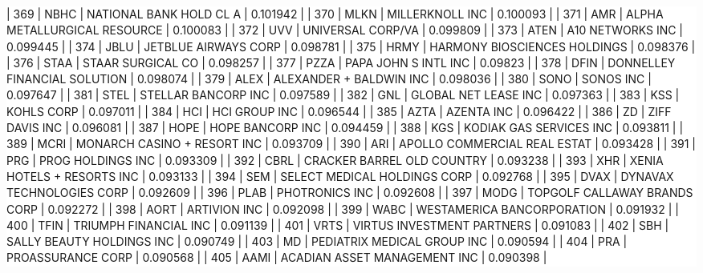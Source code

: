 | 369 | NBHC     | NATIONAL BANK HOLD CL A      | 0.101942 |
| 370 | MLKN     | MILLERKNOLL INC              | 0.100093 |
| 371 | AMR      | ALPHA METALLURGICAL RESOURCE | 0.100083 |
| 372 | UVV      | UNIVERSAL CORP/VA            | 0.099809 |
| 373 | ATEN     | A10 NETWORKS INC             | 0.099445 |
| 374 | JBLU     | JETBLUE AIRWAYS CORP         | 0.098781 |
| 375 | HRMY     | HARMONY BIOSCIENCES HOLDINGS | 0.098376 |
| 376 | STAA     | STAAR SURGICAL CO            | 0.098257 |
| 377 | PZZA     | PAPA JOHN S INTL INC         | 0.09823  |
| 378 | DFIN     | DONNELLEY FINANCIAL SOLUTION | 0.098074 |
| 379 | ALEX     | ALEXANDER + BALDWIN INC      | 0.098036 |
| 380 | SONO     | SONOS INC                    | 0.097647 |
| 381 | STEL     | STELLAR BANCORP INC          | 0.097589 |
| 382 | GNL      | GLOBAL NET LEASE INC         | 0.097363 |
| 383 | KSS      | KOHLS CORP                   | 0.097011 |
| 384 | HCI      | HCI GROUP INC                | 0.096544 |
| 385 | AZTA     | AZENTA INC                   | 0.096422 |
| 386 | ZD       | ZIFF DAVIS INC               | 0.096081 |
| 387 | HOPE     | HOPE BANCORP INC             | 0.094459 |
| 388 | KGS      | KODIAK GAS SERVICES INC      | 0.093811 |
| 389 | MCRI     | MONARCH CASINO + RESORT INC  | 0.093709 |
| 390 | ARI      | APOLLO COMMERCIAL REAL ESTAT | 0.093428 |
| 391 | PRG      | PROG HOLDINGS INC            | 0.093309 |
| 392 | CBRL     | CRACKER BARREL OLD COUNTRY   | 0.093238 |
| 393 | XHR      | XENIA HOTELS + RESORTS INC   | 0.093133 |
| 394 | SEM      | SELECT MEDICAL HOLDINGS CORP | 0.092768 |
| 395 | DVAX     | DYNAVAX TECHNOLOGIES CORP    | 0.092609 |
| 396 | PLAB     | PHOTRONICS INC               | 0.092608 |
| 397 | MODG     | TOPGOLF CALLAWAY BRANDS CORP | 0.092272 |
| 398 | AORT     | ARTIVION INC                 | 0.092098 |
| 399 | WABC     | WESTAMERICA BANCORPORATION   | 0.091932 |
| 400 | TFIN     | TRIUMPH FINANCIAL INC        | 0.091139 |
| 401 | VRTS     | VIRTUS INVESTMENT PARTNERS   | 0.091083 |
| 402 | SBH      | SALLY BEAUTY HOLDINGS INC    | 0.090749 |
| 403 | MD       | PEDIATRIX MEDICAL GROUP INC  | 0.090594 |
| 404 | PRA      | PROASSURANCE CORP            | 0.090568 |
| 405 | AAMI     | ACADIAN ASSET MANAGEMENT INC | 0.090398 |